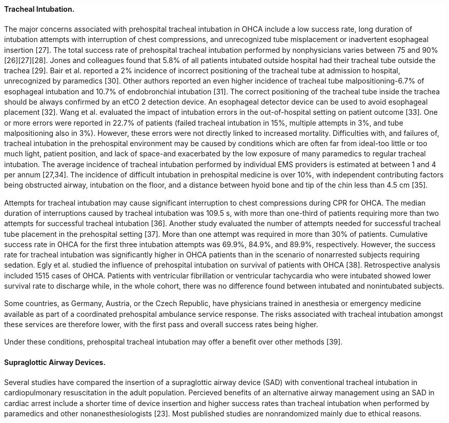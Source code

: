 
#### Tracheal Intubation.

The major concerns associated with prehospital tracheal intubation in OHCA include a low success rate, long duration of intubation attempts with interruption of chest compressions, and unrecognized tube misplacement or inadvertent esophageal insertion [27]. The total success rate of prehospital tracheal intubation performed by nonphysicians varies between 75 and 90% [26][27][28]. Jones and colleagues found that 5.8% of all patients intubated outside hospital had their tracheal tube outside the trachea [29]. Bair et al. reported a 2% incidence of incorrect positioning of the tracheal tube at admission to hospital, unrecognized by paramedics [30]. Other authors reported an even higher incidence of tracheal tube malpositioning-6.7% of esophageal intubation and 10.7% of endobronchial intubation [31]. The correct positioning of the tracheal tube inside the trachea should be always confirmed by an etCO 2 detection device. An esophageal detector device can be used to avoid esophageal placement [32]. Wang et al. evaluated the impact of intubation errors in the out-of-hospital setting on patient outcome [33]. One or more errors were reported in 22.7% of patients (failed tracheal intubation in 15%, multiple attempts in 3%, and tube malpositioning also in 3%). However, these errors were not directly linked to increased mortality. Difficulties with, and failures of, tracheal intubation in the prehospital environment may be caused by conditions which are often far from ideal-too little or too much light, patient position, and lack of space-and exacerbated by the low exposure of many paramedics to regular tracheal intubation. The average incidence of tracheal intubation performed by individual EMS providers is estimated at between 1 and 4 per annum [27,34]. The incidence of difficult intubation in prehospital medicine is over 10%, with independent contributing factors being obstructed airway, intubation on the floor, and a distance between hyoid bone and tip of the chin less than 4.5 cm [35].

Attempts for tracheal intubation may cause significant interruption to chest compressions during CPR for OHCA. The median duration of interruptions caused by tracheal intubation was 109.5 s, with more than one-third of patients requiring more than two attempts for successful tracheal intubation [36]. Another study evaluated the number of attempts needed for successful tracheal tube placement in the prehospital setting [37]. More than one attempt was required in more than 30% of patients. Cumulative success rate in OHCA for the first three intubation attempts was 69.9%, 84.9%, and 89.9%, respectively. However, the success rate for tracheal intubation was significantly higher in OHCA patients than in the scenario of nonarrested subjects requiring sedation. Egly et al. studied the influence of prehospital intubation on survival of patients with OHCA [38]. Retrospective analysis included 1515 cases of OHCA. Patients with ventricular fibrillation or ventricular tachycardia who were intubated showed lower survival rate to discharge while, in the whole cohort, there was no difference found between intubated and nonintubated subjects.

Some countries, as Germany, Austria, or the Czech Republic, have physicians trained in anesthesia or emergency medicine available as part of a coordinated prehospital ambulance service response. The risks associated with tracheal intubation amongst these services are therefore lower, with the first pass and overall success rates being higher.

Under these conditions, prehospital tracheal intubation may offer a benefit over other methods [39].


#### Supraglottic Airway Devices.

Several studies have compared the insertion of a supraglottic airway device (SAD) with conventional tracheal intubation in cardiopulmonary resuscitation in the adult population. Percieved benefits of an alternative airway management using an SAD in cardiac arrest include a shorter time of device insertion and higher success rates than tracheal intubation when performed by paramedics and other nonanesthesiologists [23]. Most published studies are nonrandomized mainly due to ethical reasons.
